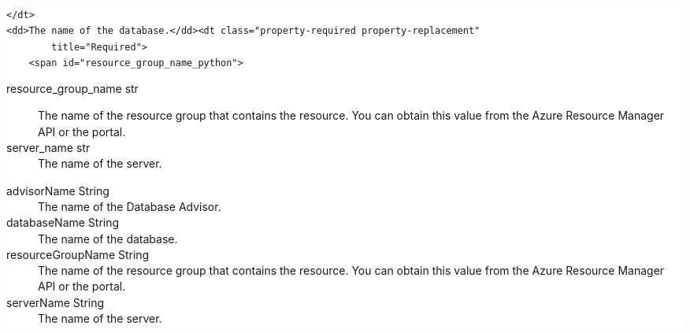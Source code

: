     </dt>
    <dd>The name of the database.</dd><dt class="property-required property-replacement"
            title="Required">
        <span id="resource_group_name_python">
<a data-swiftype-name="resource-property" data-swiftype-type="text" href="#resource_group_name_python" style="color: inherit; text-decoration: inherit;">resource_<wbr>group_<wbr>name</a>
</span>
        <span class="property-indicator"></span>
        <span class="property-type">str</span>
    </dt>
    <dd>The name of the resource group that contains the resource. You can obtain this value from the Azure Resource Manager API or the portal.</dd><dt class="property-required property-replacement"
            title="Required">
        <span id="server_name_python">
<a data-swiftype-name="resource-property" data-swiftype-type="text" href="#server_name_python" style="color: inherit; text-decoration: inherit;">server_<wbr>name</a>
</span>
        <span class="property-indicator"></span>
        <span class="property-type">str</span>
    </dt>
    <dd>The name of the server.</dd></dl>
</pulumi-choosable>
</div>

<div>
<pulumi-choosable type="language" values="yaml">
<dl class="resources-properties"><dt class="property-required property-replacement"
            title="Required">
        <span id="advisorname_yaml">
<a data-swiftype-name="resource-property" data-swiftype-type="text" href="#advisorname_yaml" style="color: inherit; text-decoration: inherit;">advisor<wbr>Name</a>
</span>
        <span class="property-indicator"></span>
        <span class="property-type">String</span>
    </dt>
    <dd>The name of the Database Advisor.</dd><dt class="property-required property-replacement"
            title="Required">
        <span id="databasename_yaml">
<a data-swiftype-name="resource-property" data-swiftype-type="text" href="#databasename_yaml" style="color: inherit; text-decoration: inherit;">database<wbr>Name</a>
</span>
        <span class="property-indicator"></span>
        <span class="property-type">String</span>
    </dt>
    <dd>The name of the database.</dd><dt class="property-required property-replacement"
            title="Required">
        <span id="resourcegroupname_yaml">
<a data-swiftype-name="resource-property" data-swiftype-type="text" href="#resourcegroupname_yaml" style="color: inherit; text-decoration: inherit;">resource<wbr>Group<wbr>Name</a>
</span>
        <span class="property-indicator"></span>
        <span class="property-type">String</span>
    </dt>
    <dd>The name of the resource group that contains the resource. You can obtain this value from the Azure Resource Manager API or the portal.</dd><dt class="property-required property-replacement"
            title="Required">
        <span id="servername_yaml">
<a data-swiftype-name="resource-property" data-swiftype-type="text" href="#servername_yaml" style="color: inherit; text-decoration: inherit;">server<wbr>Name</a>
</span>
        <span class="property-indicator"></span>
        <span class="property-type">String</span>
    </dt>
    <dd>The name of the server.</dd></dl>